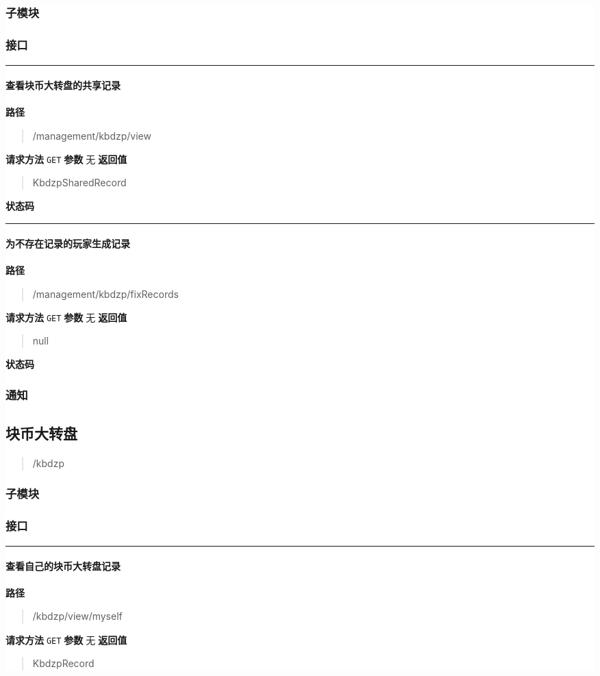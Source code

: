### 子模块
### 接口

---
#### 查看块币大转盘的共享记录
**路径**
> /management/kbdzp/view

**请求方法**
`GET`
**参数**
无
**返回值**
> KbdzpSharedRecord

**状态码**

---
#### 为不存在记录的玩家生成记录
**路径**
> /management/kbdzp/fixRecords

**请求方法**
`GET`
**参数**
无
**返回值**
> null

**状态码**
### 通知
## 块币大转盘
> /kbdzp

### 子模块
### 接口

---
#### 查看自己的块币大转盘记录
**路径**
> /kbdzp/view/myself

**请求方法**
`GET`
**参数**
无
**返回值**
> KbdzpRecord
